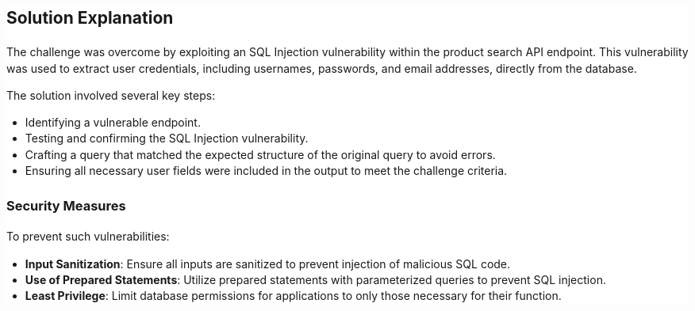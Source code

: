 
## Solution Explanation

The challenge was overcome by exploiting an SQL Injection vulnerability within the product search API endpoint. This vulnerability was used to extract user credentials, including usernames, passwords, and email addresses, directly from the database.

The solution involved several key steps:
- Identifying a vulnerable endpoint.
- Testing and confirming the SQL Injection vulnerability.
- Crafting a query that matched the expected structure of the original query to avoid errors.
- Ensuring all necessary user fields were included in the output to meet the challenge criteria.

### Security Measures

To prevent such vulnerabilities:
- **Input Sanitization**: Ensure all inputs are sanitized to prevent injection of malicious SQL code.
- **Use of Prepared Statements**: Utilize prepared statements with parameterized queries to prevent SQL injection.
- **Least Privilege**: Limit database permissions for applications to only those necessary for their function.
